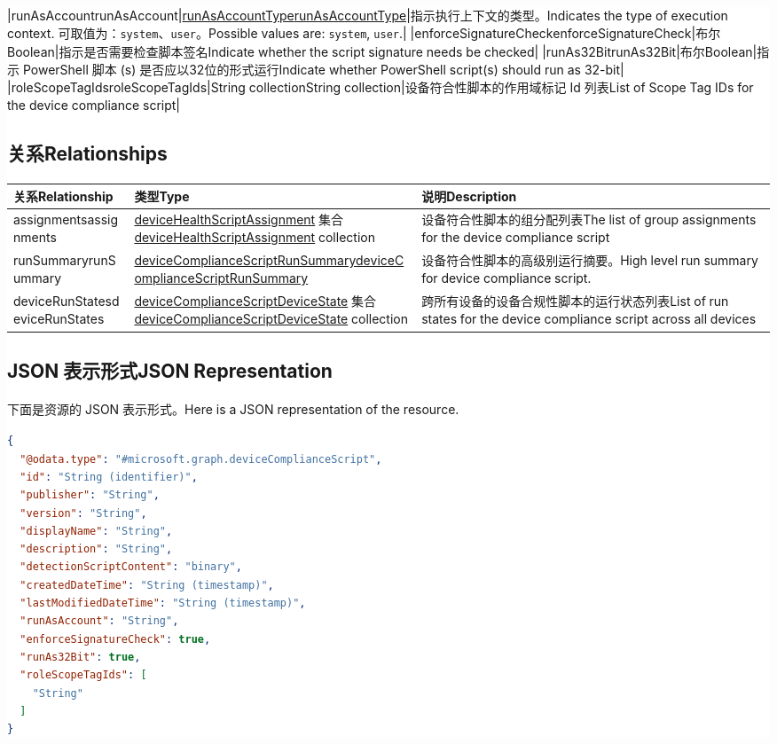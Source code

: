 |<span data-ttu-id="c6e5c-160">runAsAccount</span><span class="sxs-lookup"><span data-stu-id="c6e5c-160">runAsAccount</span></span>|[<span data-ttu-id="c6e5c-161">runAsAccountType</span><span class="sxs-lookup"><span data-stu-id="c6e5c-161">runAsAccountType</span></span>](../resources/intune-shared-runasaccounttype.md)|<span data-ttu-id="c6e5c-162">指示执行上下文的类型。</span><span class="sxs-lookup"><span data-stu-id="c6e5c-162">Indicates the type of execution context.</span></span> <span data-ttu-id="c6e5c-163">可取值为：`system`、`user`。</span><span class="sxs-lookup"><span data-stu-id="c6e5c-163">Possible values are: `system`, `user`.</span></span>|
|<span data-ttu-id="c6e5c-164">enforceSignatureCheck</span><span class="sxs-lookup"><span data-stu-id="c6e5c-164">enforceSignatureCheck</span></span>|<span data-ttu-id="c6e5c-165">布尔</span><span class="sxs-lookup"><span data-stu-id="c6e5c-165">Boolean</span></span>|<span data-ttu-id="c6e5c-166">指示是否需要检查脚本签名</span><span class="sxs-lookup"><span data-stu-id="c6e5c-166">Indicate whether the script signature needs be checked</span></span>|
|<span data-ttu-id="c6e5c-167">runAs32Bit</span><span class="sxs-lookup"><span data-stu-id="c6e5c-167">runAs32Bit</span></span>|<span data-ttu-id="c6e5c-168">布尔</span><span class="sxs-lookup"><span data-stu-id="c6e5c-168">Boolean</span></span>|<span data-ttu-id="c6e5c-169">指示 PowerShell 脚本 (s) 是否应以32位的形式运行</span><span class="sxs-lookup"><span data-stu-id="c6e5c-169">Indicate whether PowerShell script(s) should run as 32-bit</span></span>|
|<span data-ttu-id="c6e5c-170">roleScopeTagIds</span><span class="sxs-lookup"><span data-stu-id="c6e5c-170">roleScopeTagIds</span></span>|<span data-ttu-id="c6e5c-171">String collection</span><span class="sxs-lookup"><span data-stu-id="c6e5c-171">String collection</span></span>|<span data-ttu-id="c6e5c-172">设备符合性脚本的作用域标记 Id 列表</span><span class="sxs-lookup"><span data-stu-id="c6e5c-172">List of Scope Tag IDs for the device compliance script</span></span>|

## <a name="relationships"></a><span data-ttu-id="c6e5c-173">关系</span><span class="sxs-lookup"><span data-stu-id="c6e5c-173">Relationships</span></span>
|<span data-ttu-id="c6e5c-174">关系</span><span class="sxs-lookup"><span data-stu-id="c6e5c-174">Relationship</span></span>|<span data-ttu-id="c6e5c-175">类型</span><span class="sxs-lookup"><span data-stu-id="c6e5c-175">Type</span></span>|<span data-ttu-id="c6e5c-176">说明</span><span class="sxs-lookup"><span data-stu-id="c6e5c-176">Description</span></span>|
|:---|:---|:---|
|<span data-ttu-id="c6e5c-177">assignments</span><span class="sxs-lookup"><span data-stu-id="c6e5c-177">assignments</span></span>|<span data-ttu-id="c6e5c-178">[deviceHealthScriptAssignment](../resources/intune-devices-devicehealthscriptassignment.md) 集合</span><span class="sxs-lookup"><span data-stu-id="c6e5c-178">[deviceHealthScriptAssignment](../resources/intune-devices-devicehealthscriptassignment.md) collection</span></span>|<span data-ttu-id="c6e5c-179">设备符合性脚本的组分配列表</span><span class="sxs-lookup"><span data-stu-id="c6e5c-179">The list of group assignments for the device compliance script</span></span>|
|<span data-ttu-id="c6e5c-180">runSummary</span><span class="sxs-lookup"><span data-stu-id="c6e5c-180">runSummary</span></span>|[<span data-ttu-id="c6e5c-181">deviceComplianceScriptRunSummary</span><span class="sxs-lookup"><span data-stu-id="c6e5c-181">deviceComplianceScriptRunSummary</span></span>](../resources/intune-devices-devicecompliancescriptrunsummary.md)|<span data-ttu-id="c6e5c-182">设备符合性脚本的高级别运行摘要。</span><span class="sxs-lookup"><span data-stu-id="c6e5c-182">High level run summary for device compliance script.</span></span>|
|<span data-ttu-id="c6e5c-183">deviceRunStates</span><span class="sxs-lookup"><span data-stu-id="c6e5c-183">deviceRunStates</span></span>|<span data-ttu-id="c6e5c-184">[deviceComplianceScriptDeviceState](../resources/intune-devices-devicecompliancescriptdevicestate.md) 集合</span><span class="sxs-lookup"><span data-stu-id="c6e5c-184">[deviceComplianceScriptDeviceState](../resources/intune-devices-devicecompliancescriptdevicestate.md) collection</span></span>|<span data-ttu-id="c6e5c-185">跨所有设备的设备合规性脚本的运行状态列表</span><span class="sxs-lookup"><span data-stu-id="c6e5c-185">List of run states for the device compliance script across all devices</span></span>|

## <a name="json-representation"></a><span data-ttu-id="c6e5c-186">JSON 表示形式</span><span class="sxs-lookup"><span data-stu-id="c6e5c-186">JSON Representation</span></span>
<span data-ttu-id="c6e5c-187">下面是资源的 JSON 表示形式。</span><span class="sxs-lookup"><span data-stu-id="c6e5c-187">Here is a JSON representation of the resource.</span></span>

``` json
{
  "@odata.type": "#microsoft.graph.deviceComplianceScript",
  "id": "String (identifier)",
  "publisher": "String",
  "version": "String",
  "displayName": "String",
  "description": "String",
  "detectionScriptContent": "binary",
  "createdDateTime": "String (timestamp)",
  "lastModifiedDateTime": "String (timestamp)",
  "runAsAccount": "String",
  "enforceSignatureCheck": true,
  "runAs32Bit": true,
  "roleScopeTagIds": [
    "String"
  ]
}
```





